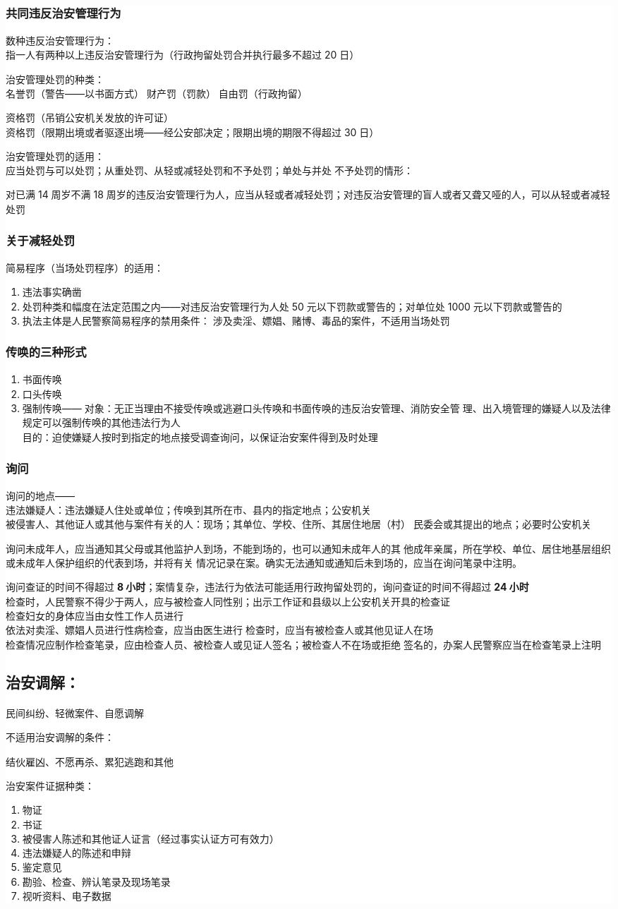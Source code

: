 ### 共同违反治安管理行为

数种违反治安管理行为：   
指一人有两种以上违反治安管理行为（行政拘留处罚合并执行最多不超过 20 日）

治安管理处罚的种类：   
名誉罚（警告——以书面方式） 财产罚（罚款）
自由罚（行政拘留）
 
资格罚（吊销公安机关发放的许可证）   
资格罚（限期出境或者驱逐出境——经公安部决定；限期出境的期限不得超过 30 日）

治安管理处罚的适用：   
应当处罚与可以处罚；从重处罚、从轻或减轻处罚和不予处罚；单处与并处  不予处罚的情形：
 
对已满 14 周岁不满 18 周岁的违反治安管理行为人，应当从轻或者减轻处罚；对违反治安管理的盲人或者又聋又哑的人，可以从轻或者减轻处罚


### 关于减轻处罚
 

简易程序（当场处罚程序）的适用：
1.	违法事实确凿
2.	处罚种类和幅度在法定范围之内——对违反治安管理行为人处 50 元以下罚款或警告的；对单位处 1000 元以下罚款或警告的
3.	执法主体是人民警察简易程序的禁用条件：
涉及卖淫、嫖娼、赌博、毒品的案件，不适用当场处罚

### 传唤的三种形式
1.	书面传唤
2.	口头传唤
3.	强制传唤——
对象：无正当理由不接受传唤或逃避口头传唤和书面传唤的违反治安管理、消防安全管  理、出入境管理的嫌疑人以及法律规定可以强制传唤的其他违法行为人      
目的：迫使嫌疑人按时到指定的地点接受调查询问，以保证治安案件得到及时处理
### 询问
询问的地点——     
违法嫌疑人：违法嫌疑人住处或单位；传唤到其所在市、县内的指定地点；公安机关      
被侵害人、其他证人或其他与案件有关的人：现场；其单位、学校、住所、其居住地居（村）   民委会或其提出的地点；必要时公安机关

询问未成年人，应当通知其父母或其他监护人到场，不能到场的，也可以通知未成年人的其   他成年亲属，所在学校、单位、居住地基层组织或未成年人保护组织的代表到场，并将有关   情况记录在案。确实无法通知或通知后未到场的，应当在询问笔录中注明。   

询问查证的时间不得超过 **8 小时**；案情复杂，违法行为依法可能适用行政拘留处罚的，询问查证的时间不得超过 **24 小时**    
检查时，人民警察不得少于两人，应与被检查人同性别；出示工作证和县级以上公安机关开具的检查证   
检查妇女的身体应当由女性工作人员进行   
依法对卖淫、嫖娼人员进行性病检查，应当由医生进行 检查时，应当有被检查人或其他见证人在场    
检查情况应制作检查笔录，应由检查人员、被检查人或见证人签名；被检查人不在场或拒绝   签名的，办案人民警察应当在检查笔录上注明    

## 治安调解：
 
民间纠纷、轻微案件、自愿调解
 
不适用治安调解的条件：

结伙雇凶、不愿再杀、累犯逃跑和其他

治安案件证据种类：
1.	物证
2.	书证
3.	被侵害人陈述和其他证人证言（经过事实认证方可有效力）
4.	违法嫌疑人的陈述和申辩
5.	鉴定意见
6.	勘验、检查、辨认笔录及现场笔录
7.	视听资料、电子数据
